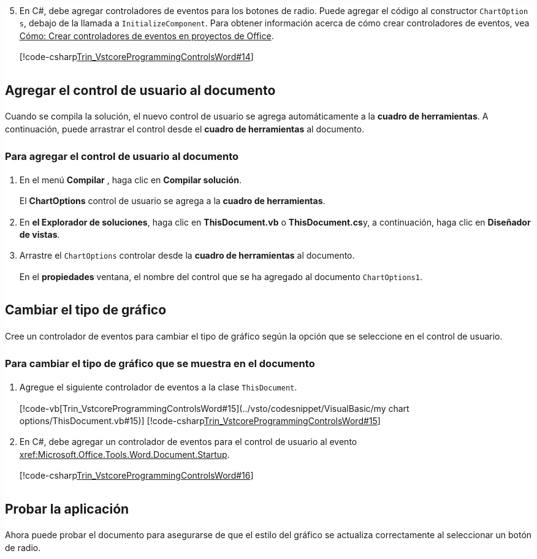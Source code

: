 5.  En C#, debe agregar controladores de eventos para los botones de radio. Puede agregar el código al constructor `ChartOptions`, debajo de la llamada a `InitializeComponent`. Para obtener información acerca de cómo crear controladores de eventos, vea [Cómo: Crear controladores de eventos en proyectos de Office](../vsto/how-to-create-event-handlers-in-office-projects.md).

     [!code-csharp[Trin_VstcoreProgrammingControlsWord#14](../vsto/codesnippet/CSharp/Trin_VstcoreProgrammingControlsWordCS/ChartOptions.cs#14)]

## <a name="add-the-user-control-to-the-document"></a>Agregar el control de usuario al documento
 Cuando se compila la solución, el nuevo control de usuario se agrega automáticamente a la **cuadro de herramientas**. A continuación, puede arrastrar el control desde el **cuadro de herramientas** al documento.

### <a name="to-add-the-user-control-your-document"></a>Para agregar el control de usuario al documento

1.  En el menú **Compilar** , haga clic en **Compilar solución**.

     El **ChartOptions** control de usuario se agrega a la **cuadro de herramientas**.

2.  En **el Explorador de soluciones**, haga clic en **ThisDocument.vb** o **ThisDocument.cs**y, a continuación, haga clic en **Diseñador de vistas**.

3.  Arrastre el `ChartOptions` controlar desde la **cuadro de herramientas** al documento.

     En el **propiedades** ventana, el nombre del control que se ha agregado al documento `ChartOptions1`.

## <a name="change-the-chart-type"></a>Cambiar el tipo de gráfico
 Cree un controlador de eventos para cambiar el tipo de gráfico según la opción que se seleccione en el control de usuario.

### <a name="to-change-the-type-of-chart-that-is-displayed-in-the-document"></a>Para cambiar el tipo de gráfico que se muestra en el documento

1.  Agregue el siguiente controlador de eventos a la clase `ThisDocument`.

     [!code-vb[Trin_VstcoreProgrammingControlsWord#15](../vsto/codesnippet/VisualBasic/my chart options/ThisDocument.vb#15)]
     [!code-csharp[Trin_VstcoreProgrammingControlsWord#15](../vsto/codesnippet/CSharp/Trin_VstcoreProgrammingControlsWordCS/ThisDocument.cs#15)]

2.  En C#, debe agregar un controlador de eventos para el control de usuario al evento <xref:Microsoft.Office.Tools.Word.Document.Startup>.

     [!code-csharp[Trin_VstcoreProgrammingControlsWord#16](../vsto/codesnippet/CSharp/Trin_VstcoreProgrammingControlsWordCS/ThisDocument.cs#16)]

## <a name="test-the-application"></a>Probar la aplicación
 Ahora puede probar el documento para asegurarse de que el estilo del gráfico se actualiza correctamente al seleccionar un botón de radio.
